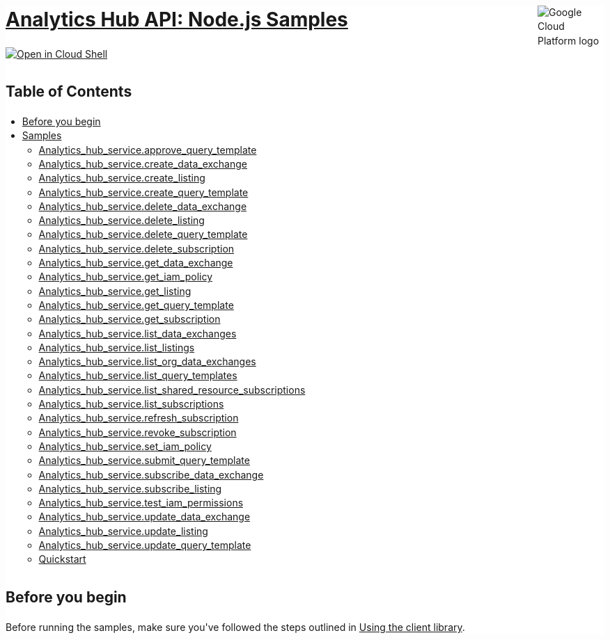 [//]: # "This README.md file is auto-generated, all changes to this file will be lost."
[//]: # "To regenerate it, use `python -m synthtool`."
<img src="https://avatars2.githubusercontent.com/u/2810941?v=3&s=96" alt="Google Cloud Platform logo" title="Google Cloud Platform" align="right" height="96" width="96"/>

# [Analytics Hub API: Node.js Samples](https://github.com/googleapis/google-cloud-node)

[![Open in Cloud Shell][shell_img]][shell_link]



## Table of Contents

* [Before you begin](#before-you-begin)
* [Samples](#samples)
  * [Analytics_hub_service.approve_query_template](#analytics_hub_service.approve_query_template)
  * [Analytics_hub_service.create_data_exchange](#analytics_hub_service.create_data_exchange)
  * [Analytics_hub_service.create_listing](#analytics_hub_service.create_listing)
  * [Analytics_hub_service.create_query_template](#analytics_hub_service.create_query_template)
  * [Analytics_hub_service.delete_data_exchange](#analytics_hub_service.delete_data_exchange)
  * [Analytics_hub_service.delete_listing](#analytics_hub_service.delete_listing)
  * [Analytics_hub_service.delete_query_template](#analytics_hub_service.delete_query_template)
  * [Analytics_hub_service.delete_subscription](#analytics_hub_service.delete_subscription)
  * [Analytics_hub_service.get_data_exchange](#analytics_hub_service.get_data_exchange)
  * [Analytics_hub_service.get_iam_policy](#analytics_hub_service.get_iam_policy)
  * [Analytics_hub_service.get_listing](#analytics_hub_service.get_listing)
  * [Analytics_hub_service.get_query_template](#analytics_hub_service.get_query_template)
  * [Analytics_hub_service.get_subscription](#analytics_hub_service.get_subscription)
  * [Analytics_hub_service.list_data_exchanges](#analytics_hub_service.list_data_exchanges)
  * [Analytics_hub_service.list_listings](#analytics_hub_service.list_listings)
  * [Analytics_hub_service.list_org_data_exchanges](#analytics_hub_service.list_org_data_exchanges)
  * [Analytics_hub_service.list_query_templates](#analytics_hub_service.list_query_templates)
  * [Analytics_hub_service.list_shared_resource_subscriptions](#analytics_hub_service.list_shared_resource_subscriptions)
  * [Analytics_hub_service.list_subscriptions](#analytics_hub_service.list_subscriptions)
  * [Analytics_hub_service.refresh_subscription](#analytics_hub_service.refresh_subscription)
  * [Analytics_hub_service.revoke_subscription](#analytics_hub_service.revoke_subscription)
  * [Analytics_hub_service.set_iam_policy](#analytics_hub_service.set_iam_policy)
  * [Analytics_hub_service.submit_query_template](#analytics_hub_service.submit_query_template)
  * [Analytics_hub_service.subscribe_data_exchange](#analytics_hub_service.subscribe_data_exchange)
  * [Analytics_hub_service.subscribe_listing](#analytics_hub_service.subscribe_listing)
  * [Analytics_hub_service.test_iam_permissions](#analytics_hub_service.test_iam_permissions)
  * [Analytics_hub_service.update_data_exchange](#analytics_hub_service.update_data_exchange)
  * [Analytics_hub_service.update_listing](#analytics_hub_service.update_listing)
  * [Analytics_hub_service.update_query_template](#analytics_hub_service.update_query_template)
  * [Quickstart](#quickstart)

## Before you begin

Before running the samples, make sure you've followed the steps outlined in
[Using the client library](https://github.com/googleapis/google-cloud-node#using-the-client-library).


[shell_img]: https://gstatic.com/cloudssh/images/open-btn.png
[shell_link]: https://console.cloud.google.com/cloudshell/open?git_repo=https://github.com/googleapis/google-cloud-node&page=editor&open_in_editor=samples/README.md